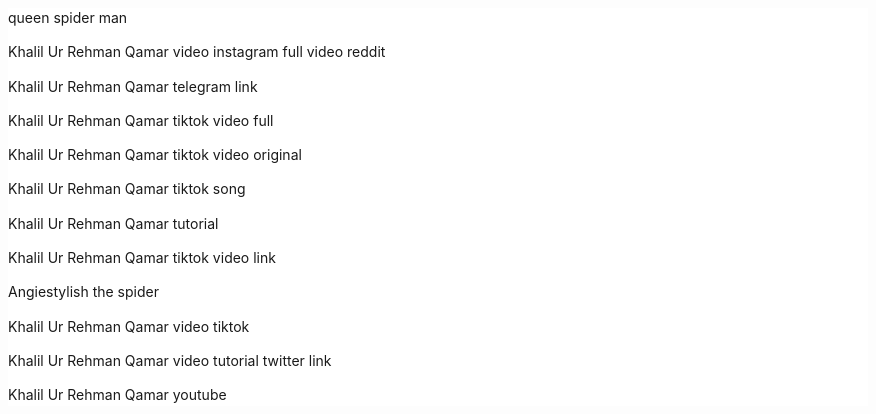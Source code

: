 queen spider man

Khalil Ur Rehman Qamar video instagram full video reddit

Khalil Ur Rehman Qamar telegram link

Khalil Ur Rehman Qamar tiktok video full

Khalil Ur Rehman Qamar tiktok video original

Khalil Ur Rehman Qamar tiktok song

Khalil Ur Rehman Qamar tutorial

Khalil Ur Rehman Qamar tiktok video link

Angiestylish the spider

Khalil Ur Rehman Qamar video tiktok

Khalil Ur Rehman Qamar video tutorial twitter link

Khalil Ur Rehman Qamar youtube
